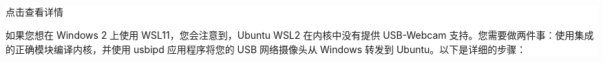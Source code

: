 <summary _msttexthash="20868224" _msthash="371">点击查看详情</summary>
<p dir="auto" _msttexthash="2206174022" _msthash="372">如果您想在 Windows 2 上使用 WSL11，您会注意到，Ubuntu WSL2 在内核中没有提供 USB-Webcam 支持。您需要做两件事：使用集成的正确模块编译内核，并使用 usbipd 应用程序将您的 USB 网络摄像头从 Windows 转发到 Ubuntu。以下是详细的步骤：</p>
